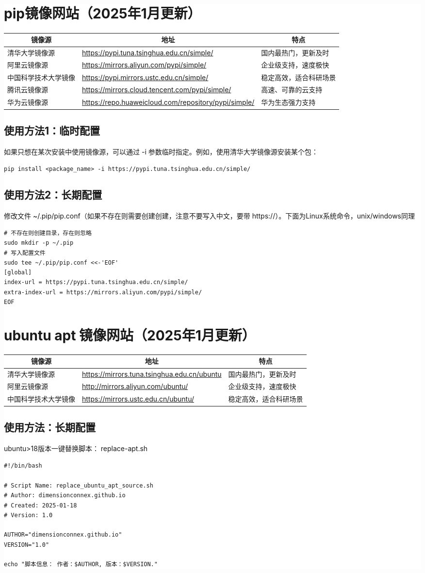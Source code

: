 

# pip镜像网站（2025年1月更新）

| 镜像源 | 地址 | 特点 |
| --- | --- | --- |
| 清华大学镜像源 | https://pypi.tuna.tsinghua.edu.cn/simple/ | 国内最热门，更新及时 |
| 阿里云镜像源 | https://mirrors.aliyun.com/pypi/simple/ | 企业级支持，速度极快 |
| 中国科学技术大学镜像 | https://pypi.mirrors.ustc.edu.cn/simple/| 稳定高效，适合科研场景 |
| 腾讯云镜像源 | https://mirrors.cloud.tencent.com/pypi/simple/| 高速、可靠的云支持 |
| 华为云镜像源 | https://repo.huaweicloud.com/repository/pypi/simple/ | 华为生态强力支持 |


## 使用方法1：临时配置

如果只想在某次安装中使用镜像源，可以通过 -i 参数临时指定。例如，使用清华大学镜像源安装某个包：
```shell
pip install <package_name> -i https://pypi.tuna.tsinghua.edu.cn/simple/
```

## 使用方法2：长期配置
修改文件 ~/.pip/pip.conf（如果不存在则需要创建创建，注意不要写入中文，要带 https://）。下面为Linux系统命令，unix/windows同理

```shell
# 不存在则创建目录，存在则忽略
sudo mkdir -p ~/.pip
# 写入配置文件
sudo tee ~/.pip/pip.conf <<-'EOF'
[global]
index-url = https://pypi.tuna.tsinghua.edu.cn/simple/
extra-index-url = https://mirrors.aliyun.com/pypi/simple/
EOF
```




# ubuntu apt 镜像网站（2025年1月更新）
| 镜像源 | 地址 | 特点 |
| --- | --- | --- |
| 清华大学镜像源 | https://mirrors.tuna.tsinghua.edu.cn/ubuntu | 国内最热门，更新及时 |
| 阿里云镜像源 | http://mirrors.aliyun.com/ubuntu/ | 企业级支持，速度极快 |
| 中国科学技术大学镜像 | https://mirrors.ustc.edu.cn/ubuntu/| 稳定高效，适合科研场景 |


## 使用方法：长期配置
ubuntu>18版本一键替换脚本： replace-apt.sh
```shell
#!/bin/bash

# Script Name: replace_ubuntu_apt_source.sh
# Author: dimensionconnex.github.io
# Created: 2025-01-18
# Version: 1.0

AUTHOR="dimensionconnex.github.io"
VERSION="1.0"

echo "脚本信息： 作者：$AUTHOR, 版本：$VERSION."
```